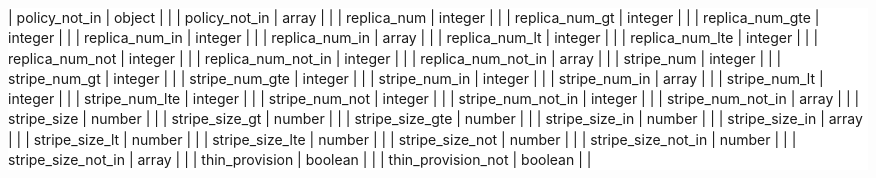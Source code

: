 | policy_not_in  |  object  |    |
| policy_not_in  |  array  |    |
| replica_num  |  integer  |    |
| replica_num_gt  |  integer  |    |
| replica_num_gte  |  integer  |    |
| replica_num_in  |  integer  |    |
| replica_num_in  |  array  |    |
| replica_num_lt  |  integer  |    |
| replica_num_lte  |  integer  |    |
| replica_num_not  |  integer  |    |
| replica_num_not_in  |  integer  |    |
| replica_num_not_in  |  array  |    |
| stripe_num  |  integer  |    |
| stripe_num_gt  |  integer  |    |
| stripe_num_gte  |  integer  |    |
| stripe_num_in  |  integer  |    |
| stripe_num_in  |  array  |    |
| stripe_num_lt  |  integer  |    |
| stripe_num_lte  |  integer  |    |
| stripe_num_not  |  integer  |    |
| stripe_num_not_in  |  integer  |    |
| stripe_num_not_in  |  array  |    |
| stripe_size  |  number  |    |
| stripe_size_gt  |  number  |    |
| stripe_size_gte  |  number  |    |
| stripe_size_in  |  number  |    |
| stripe_size_in  |  array  |    |
| stripe_size_lt  |  number  |    |
| stripe_size_lte  |  number  |    |
| stripe_size_not  |  number  |    |
| stripe_size_not_in  |  number  |    |
| stripe_size_not_in  |  array  |    |
| thin_provision  |  boolean  |    |
| thin_provision_not  |  boolean  |    |